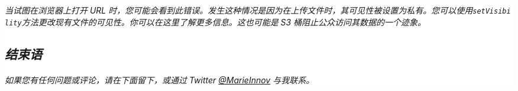 *当试图在浏览器上打开 URL 时，您可能会看到此错误。发生这种情况是因为在上传文件时，其可见性被设置为私有。您可以使用`setVisibility`方法更改现有文件的可见性。你可以在这里了解更多信息。这也可能是 S3 桶阻止公众访问其数据的一个迹象。*

## *结束语*

*如果您有任何问题或评论，请在下面留下，或通过 Twitter [@MarieInnov](https://twitter.com/MarieInnov) 与我联系。*